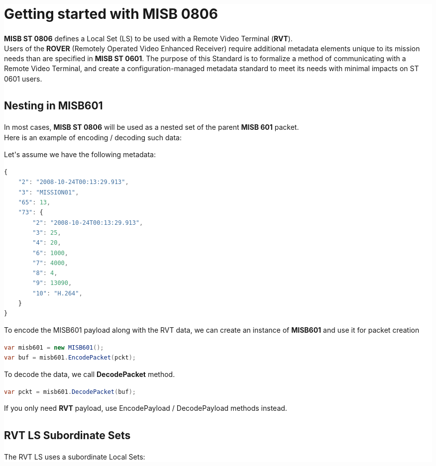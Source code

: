 # Getting started with MISB 0806

**MISB ST 0806** defines a Local Set (LS) to be used with a Remote Video Terminal (**RVT**).  
Users of the **ROVER** (Remotely Operated Video Enhanced Receiver) require additional metadata elements unique to its mission needs than are specified in **MISB ST 0601**. The
purpose of this Standard is to formalize a method of communicating with a Remote Video
Terminal, and create a configuration-managed metadata standard to meet its needs with
minimal impacts on ST 0601 users.  

## Nesting in MISB601

In most cases, **MISB ST 0806** will be used as a nested set of the parent **MISB 601** packet.  
Here is an example of encoding / decoding such data:  

Let's assume we have the following metadata:  

```js
{
	"2": "2008-10-24T00:13:29.913",
	"3": "MISSION01",
	"65": 13,
    "73": {
        "2": "2008-10-24T00:13:29.913",
        "3": 25,
        "4": 20,
        "6": 1000,
        "7": 4000,
        "8": 4,
        "9": 13090,
        "10": "H.264",    
    } 
}
```

To encode the MISB601 payload along with the RVT data, we can create an instance of **MISB601** and use it for packet creation


```C#
var misb601 = new MISB601();
var buf = misb601.EncodePacket(pckt);
```

To decode the data, we call **DecodePacket** method.


```C#
var pckt = misb601.DecodePacket(buf);
```

If you only need **RVT** payload, use EncodePayload / DecodePayload methods instead.

## RVT LS Subordinate Sets

The RVT LS uses a subordinate Local Sets:  
